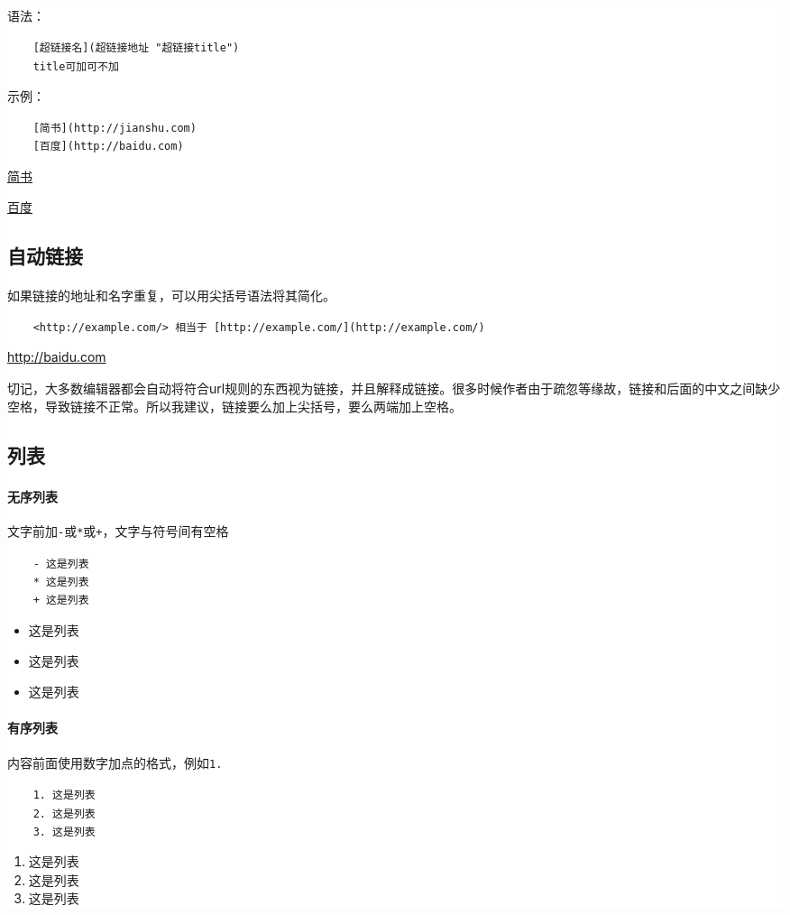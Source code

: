 语法：

```
	[超链接名](超链接地址 "超链接title")
	title可加可不加
```

示例：

```
	[简书](http://jianshu.com)
	[百度](http://baidu.com)
```

[简书](http://jianshu.com)

[百度](http://baidu.com)

## 自动链接

如果链接的地址和名字重复，可以用尖括号语法将其简化。

```
	<http://example.com/> 相当于 [http://example.com/](http://example.com/)
```

<http://baidu.com>

切记，大多数编辑器都会自动将符合url规则的东西视为链接，并且解释成链接。很多时候作者由于疏忽等缘故，链接和后面的中文之间缺少空格，导致链接不正常。所以我建议，链接要么加上尖括号，要么两端加上空格。

## 列表

#### 无序列表

文字前加`-`或`*`或`+`，文字与符号间有空格

```
	- 这是列表
	* 这是列表
	+ 这是列表
```

- 这是列表
* 这是列表
+ 这是列表

#### 有序列表

内容前面使用数字加点的格式，例如`1.`

```
	1. 这是列表
	2. 这是列表
	3. 这是列表
```

1. 这是列表
2. 这是列表
3. 这是列表
